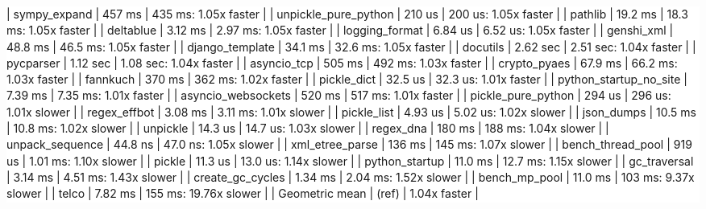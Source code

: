 | sympy_expand               | 457 ms                                                       | 435 ms: 1.05x faster                                                  |
| unpickle_pure_python       | 210 us                                                       | 200 us: 1.05x faster                                                  |
| pathlib                    | 19.2 ms                                                      | 18.3 ms: 1.05x faster                                                 |
| deltablue                  | 3.12 ms                                                      | 2.97 ms: 1.05x faster                                                 |
| logging_format             | 6.84 us                                                      | 6.52 us: 1.05x faster                                                 |
| genshi_xml                 | 48.8 ms                                                      | 46.5 ms: 1.05x faster                                                 |
| django_template            | 34.1 ms                                                      | 32.6 ms: 1.05x faster                                                 |
| docutils                   | 2.62 sec                                                     | 2.51 sec: 1.04x faster                                                |
| pycparser                  | 1.12 sec                                                     | 1.08 sec: 1.04x faster                                                |
| asyncio_tcp                | 505 ms                                                       | 492 ms: 1.03x faster                                                  |
| crypto_pyaes               | 67.9 ms                                                      | 66.2 ms: 1.03x faster                                                 |
| fannkuch                   | 370 ms                                                       | 362 ms: 1.02x faster                                                  |
| pickle_dict                | 32.5 us                                                      | 32.3 us: 1.01x faster                                                 |
| python_startup_no_site     | 7.39 ms                                                      | 7.35 ms: 1.01x faster                                                 |
| asyncio_websockets         | 520 ms                                                       | 517 ms: 1.01x faster                                                  |
| pickle_pure_python         | 294 us                                                       | 296 us: 1.01x slower                                                  |
| regex_effbot               | 3.08 ms                                                      | 3.11 ms: 1.01x slower                                                 |
| pickle_list                | 4.93 us                                                      | 5.02 us: 1.02x slower                                                 |
| json_dumps                 | 10.5 ms                                                      | 10.8 ms: 1.02x slower                                                 |
| unpickle                   | 14.3 us                                                      | 14.7 us: 1.03x slower                                                 |
| regex_dna                  | 180 ms                                                       | 188 ms: 1.04x slower                                                  |
| unpack_sequence            | 44.8 ns                                                      | 47.0 ns: 1.05x slower                                                 |
| xml_etree_parse            | 136 ms                                                       | 145 ms: 1.07x slower                                                  |
| bench_thread_pool          | 919 us                                                       | 1.01 ms: 1.10x slower                                                 |
| pickle                     | 11.3 us                                                      | 13.0 us: 1.14x slower                                                 |
| python_startup             | 11.0 ms                                                      | 12.7 ms: 1.15x slower                                                 |
| gc_traversal               | 3.14 ms                                                      | 4.51 ms: 1.43x slower                                                 |
| create_gc_cycles           | 1.34 ms                                                      | 2.04 ms: 1.52x slower                                                 |
| bench_mp_pool              | 11.0 ms                                                      | 103 ms: 9.37x slower                                                  |
| telco                      | 7.82 ms                                                      | 155 ms: 19.76x slower                                                 |
| Geometric mean             | (ref)                                                        | 1.04x faster                                                          |

